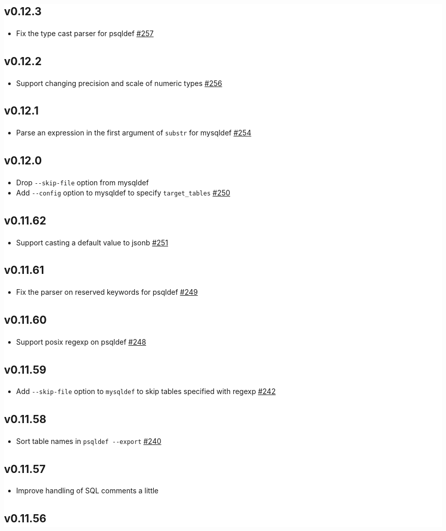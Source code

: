 ## v0.12.3

- Fix the type cast parser for psqldef [#257](https://github.com/sqldef/sqldef/issues/257)

## v0.12.2

- Support changing precision and scale of numeric types [#256](https://github.com/sqldef/sqldef/issues/256)

## v0.12.1

- Parse an expression in the first argument of `substr` for mysqldef [#254](https://github.com/sqldef/sqldef/issues/254)

## v0.12.0

- Drop `--skip-file` option from mysqldef
- Add `--config` option to mysqldef to specify `target_tables` [#250](https://github.com/sqldef/sqldef/issues/250)

## v0.11.62

- Support casting a default value to jsonb [#251](https://github.com/sqldef/sqldef/issues/251)

## v0.11.61

- Fix the parser on reserved keywords for psqldef [#249](https://github.com/sqldef/sqldef/issues/249)

## v0.11.60

- Support posix regexp on psqldef [#248](https://github.com/sqldef/sqldef/issues/248)

## v0.11.59

- Add `--skip-file` option to `mysqldef` to skip tables specified with regexp
  [#242](https://github.com/sqldef/sqldef/issues/242)

## v0.11.58

- Sort table names in `psqldef --export` [#240](https://github.com/sqldef/sqldef/issues/240)

## v0.11.57

- Improve handling of SQL comments a little

## v0.11.56
